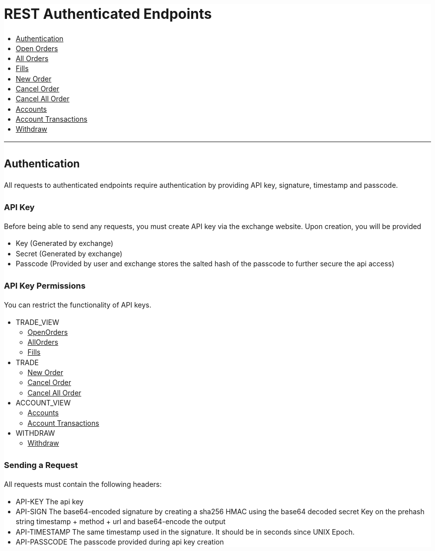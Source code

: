 # REST Authenticated Endpoints

* [Authentication](#authentication)
* [Open Orders](#openOrders)
* [All Orders](#allOrders)
* [Fills](#fills)
* [New Order](#newOrder)
* [Cancel Order](#cancelOrder)
* [Cancel All Order](#cancelAllOrders)
* [Accounts](#accounts)
* [Account Transactions](#accountTransactions)
* [Withdraw](#withdraw)

<a name="authentication" id="authentication"> </a>

---
## Authentication
All requests to authenticated endpoints require authentication by providing API key, signature, timestamp and passcode.

### API Key
Before being able to send any requests, you must create API key via the exchange website. Upon creation, you will be provided
* Key  (Generated by exchange)
* Secret  (Generated by exchange)
* Passcode  (Provided by user and exchange stores the salted hash of the passcode to further secure the api access)

### API Key Permissions
You can restrict the functionality of API keys.
+ TRADE_VIEW
    * [OpenOrders](#openOrders)
    * [AllOrders](#allOrders)
    * [Fills](#fills)
+ TRADE
    * [New Order](#new-order)
    * [Cancel Order](#cancel-order)
    * [Cancel All Order](#cancel-all-order)
+ ACCOUNT_VIEW
    * [Accounts](#accounts)
    * [Account Transactions](#account-transactions)
+ WITHDRAW
    * [Withdraw](#withdraw)

### Sending a Request

All requests must contain the following headers:
* API-KEY The api key
* API-SIGN The base64-encoded signature by creating a sha256 HMAC using the base64 decoded secret Key on the prehash string timestamp + method + url and base64-encode the output
* API-TIMESTAMP The same timestamp used in the signature. It should be in seconds since UNIX Epoch.
* API-PASSCODE The passcode provided during api key creation
